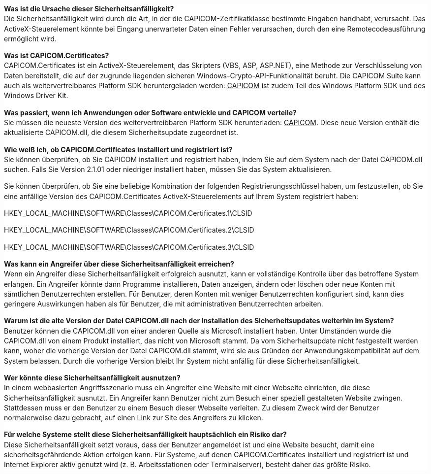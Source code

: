 **Was ist die Ursache dieser Sicherheitsanfälligkeit?**  
Die Sicherheitsanfälligkeit wird durch die Art, in der die CAPICOM-Zertifikatklasse bestimmte Eingaben handhabt, verursacht. Das ActiveX-Steuerelement könnte bei Eingang unerwarteter Daten einen Fehler verursachen, durch den eine Remotecodeausführung ermöglicht wird.

**Was ist CAPICOM.Certificates?**  
CAPICOM.Certificates ist ein ActiveX-Steuerelement, das Skripters (VBS, ASP, ASP.NET), eine Methode zur Verschlüsselung von Daten bereitstellt, die auf der zugrunde liegenden sicheren Windows-Crypto-API-Funktionalität beruht. Die CAPICOM Suite kann auch als weitervertreibbares Platform SDK heruntergeladen werden: [CAPICOM](https://www.microsoft.com/download/details.aspx?familyid=860ee43a-a843-462f-abb5-ff88ea5896f6) ist zudem Teil des Windows Platform SDK und des Windows Driver Kit.

**Was passiert, wenn ich Anwendungen oder Software entwickle und CAPICOM verteile?**  
Sie müssen die neueste Version des weitervertreibbaren Platform SDK herunterladen: [CAPICOM](https://www.microsoft.com/download/details.aspx?familyid=860ee43a-a843-462f-abb5-ff88ea5896f6). Diese neue Version enthält die aktualisierte CAPICOM.dll, die diesem Sicherheitsupdate zugeordnet ist.

**Wie weiß ich, ob CAPICOM.Certificates installiert und registriert ist?**  
Sie können überprüfen, ob Sie CAPICOM installiert und registriert haben, indem Sie auf dem System nach der Datei CAPICOM.dll suchen. Falls Sie Version 2.1.01 oder niedriger installiert haben, müssen Sie das System aktualisieren.

Sie können überprüfen, ob Sie eine beliebige Kombination der folgenden Registrierungsschlüssel haben, um festzustellen, ob Sie eine anfällige Version des CAPICOM.Certificates ActiveX-Steuerelements auf Ihrem System registriert haben:

HKEY\_LOCAL\_MACHINE\\SOFTWARE\\Classes\\CAPICOM.Certificates.1\\CLSID

HKEY\_LOCAL\_MACHINE\\SOFTWARE\\Classes\\CAPICOM.Certificates.2\\CLSID

HKEY\_LOCAL\_MACHINE\\SOFTWARE\\Classes\\CAPICOM.Certificates.3\\CLSID

**Was kann ein Angreifer über diese Sicherheitsanfälligkeit erreichen?**  
Wenn ein Angreifer diese Sicherheitsanfälligkeit erfolgreich ausnutzt, kann er vollständige Kontrolle über das betroffene System erlangen. Ein Angreifer könnte dann Programme installieren, Daten anzeigen, ändern oder löschen oder neue Konten mit sämtlichen Benutzerrechten erstellen. Für Benutzer, deren Konten mit weniger Benutzerrechten konfiguriert sind, kann dies geringere Auswirkungen haben als für Benutzer, die mit administrativen Benutzerrechten arbeiten.

**Warum ist die alte Version der Datei CAPICOM.dll nach der Installation des Sicherheitsupdates weiterhin im System?**  
Benutzer können die CAPICOM.dll von einer anderen Quelle als Microsoft installiert haben. Unter Umständen wurde die CAPICOM.dll von einem Produkt installiert, das nicht von Microsoft stammt. Da vom Sicherheitsupdate nicht festgestellt werden kann, woher die vorherige Version der Datei CAPICOM.dll stammt, wird sie aus Gründen der Anwendungskompatibilität auf dem System belassen. Durch die vorherige Version bleibt Ihr System nicht anfällig für diese Sicherheitsanfälligkeit.

**Wer könnte diese Sicherheitsanfälligkeit ausnutzen?**  
In einem webbasierten Angriffsszenario muss ein Angreifer eine Website mit einer Webseite einrichten, die diese Sicherheitsanfälligkeit ausnutzt. Ein Angreifer kann Benutzer nicht zum Besuch einer speziell gestalteten Website zwingen. Stattdessen muss er den Benutzer zu einem Besuch dieser Webseite verleiten. Zu diesem Zweck wird der Benutzer normalerweise dazu gebracht, auf einen Link zur Site des Angreifers zu klicken.

**Für welche Systeme stellt diese Sicherheitsanfälligkeit hauptsächlich ein Risiko dar?**  
Diese Sicherheitsanfälligkeit setzt voraus, dass der Benutzer angemeldet ist und eine Website besucht, damit eine sicherheitsgefährdende Aktion erfolgen kann. Für Systeme, auf denen CAPICOM.Certificates installiert und registriert ist und Internet Explorer aktiv genutzt wird (z. B. Arbeitsstationen oder Terminalserver), besteht daher das größte Risiko.
